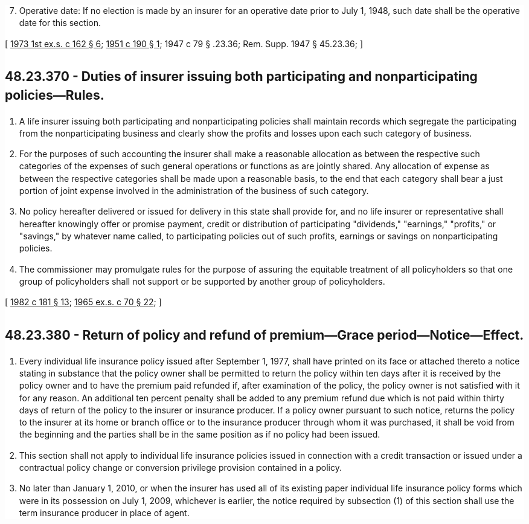 7. Operative date: If no election is made by an insurer for an operative date prior to July 1, 1948, such date shall be the operative date for this section.

\[ [1973 1st ex.s. c 162 § 6](http://leg.wa.gov/CodeReviser/documents/sessionlaw/1973ex1c162.pdf?cite=1973%201st%20ex.s.%20c%20162%20§%206); [1951 c 190 § 1](http://leg.wa.gov/CodeReviser/documents/sessionlaw/1951c190.pdf?cite=1951%20c%20190%20§%201); 1947 c 79 § .23.36; Rem. Supp. 1947 § 45.23.36; \]

## 48.23.370 - Duties of insurer issuing both participating and nonparticipating policies—Rules.
1. A life insurer issuing both participating and nonparticipating policies shall maintain records which segregate the participating from the nonparticipating business and clearly show the profits and losses upon each such category of business.

2. For the purposes of such accounting the insurer shall make a reasonable allocation as between the respective such categories of the expenses of such general operations or functions as are jointly shared. Any allocation of expense as between the respective categories shall be made upon a reasonable basis, to the end that each category shall bear a just portion of joint expense involved in the administration of the business of such category.

3. No policy hereafter delivered or issued for delivery in this state shall provide for, and no life insurer or representative shall hereafter knowingly offer or promise payment, credit or distribution of participating "dividends," "earnings," "profits," or "savings," by whatever name called, to participating policies out of such profits, earnings or savings on nonparticipating policies.

4. The commissioner may promulgate rules for the purpose of assuring the equitable treatment of all policyholders so that one group of policyholders shall not support or be supported by another group of policyholders.

\[ [1982 c 181 § 13](http://leg.wa.gov/CodeReviser/documents/sessionlaw/1982c181.pdf?cite=1982%20c%20181%20§%2013); [1965 ex.s. c 70 § 22](http://leg.wa.gov/CodeReviser/documents/sessionlaw/1965ex1c70.pdf?cite=1965%20ex.s.%20c%2070%20§%2022); \]

## 48.23.380 - Return of policy and refund of premium—Grace period—Notice—Effect.
1. Every individual life insurance policy issued after September 1, 1977, shall have printed on its face or attached thereto a notice stating in substance that the policy owner shall be permitted to return the policy within ten days after it is received by the policy owner and to have the premium paid refunded if, after examination of the policy, the policy owner is not satisfied with it for any reason. An additional ten percent penalty shall be added to any premium refund due which is not paid within thirty days of return of the policy to the insurer or insurance producer. If a policy owner pursuant to such notice, returns the policy to the insurer at its home or branch office or to the insurance producer through whom it was purchased, it shall be void from the beginning and the parties shall be in the same position as if no policy had been issued.

2. This section shall not apply to individual life insurance policies issued in connection with a credit transaction or issued under a contractual policy change or conversion privilege provision contained in a policy.

3. No later than January 1, 2010, or when the insurer has used all of its existing paper individual life insurance policy forms which were in its possession on July 1, 2009, whichever is earlier, the notice required by subsection (1) of this section shall use the term insurance producer in place of agent.
